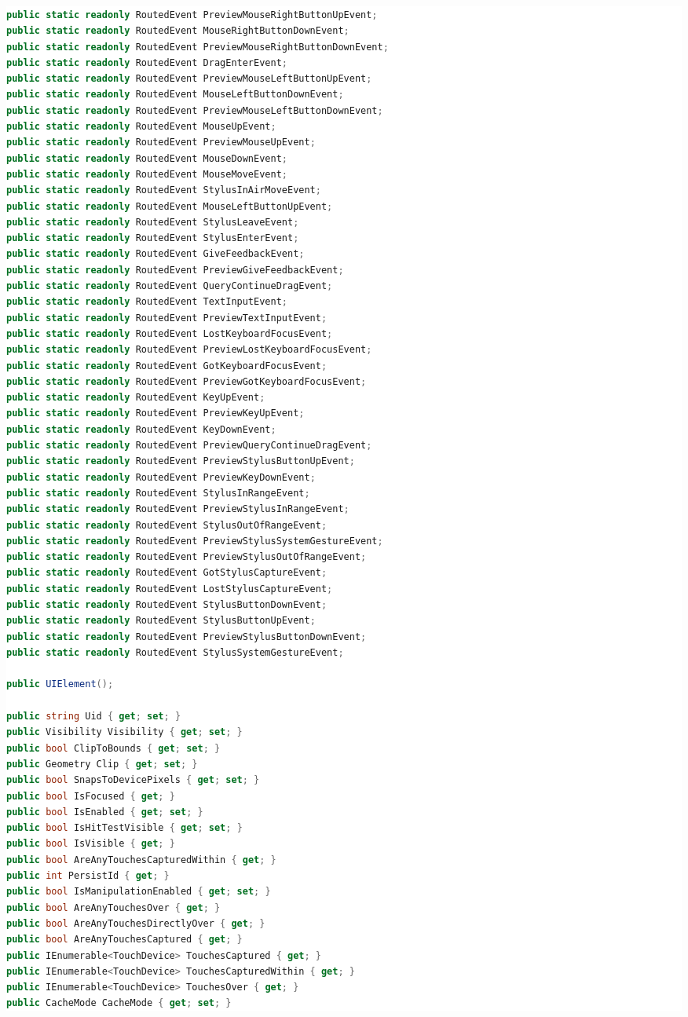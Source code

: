 ```c#
public static readonly RoutedEvent PreviewMouseRightButtonUpEvent;
public static readonly RoutedEvent MouseRightButtonDownEvent;
public static readonly RoutedEvent PreviewMouseRightButtonDownEvent;
public static readonly RoutedEvent DragEnterEvent;
public static readonly RoutedEvent PreviewMouseLeftButtonUpEvent;
public static readonly RoutedEvent MouseLeftButtonDownEvent;
public static readonly RoutedEvent PreviewMouseLeftButtonDownEvent;
public static readonly RoutedEvent MouseUpEvent;
public static readonly RoutedEvent PreviewMouseUpEvent;
public static readonly RoutedEvent MouseDownEvent;
public static readonly RoutedEvent MouseMoveEvent;
public static readonly RoutedEvent StylusInAirMoveEvent;
public static readonly RoutedEvent MouseLeftButtonUpEvent;
public static readonly RoutedEvent StylusLeaveEvent;
public static readonly RoutedEvent StylusEnterEvent;
public static readonly RoutedEvent GiveFeedbackEvent;
public static readonly RoutedEvent PreviewGiveFeedbackEvent;
public static readonly RoutedEvent QueryContinueDragEvent;
public static readonly RoutedEvent TextInputEvent;
public static readonly RoutedEvent PreviewTextInputEvent;
public static readonly RoutedEvent LostKeyboardFocusEvent;
public static readonly RoutedEvent PreviewLostKeyboardFocusEvent;
public static readonly RoutedEvent GotKeyboardFocusEvent;
public static readonly RoutedEvent PreviewGotKeyboardFocusEvent;
public static readonly RoutedEvent KeyUpEvent;
public static readonly RoutedEvent PreviewKeyUpEvent;
public static readonly RoutedEvent KeyDownEvent;
public static readonly RoutedEvent PreviewQueryContinueDragEvent;
public static readonly RoutedEvent PreviewStylusButtonUpEvent;
public static readonly RoutedEvent PreviewKeyDownEvent;
public static readonly RoutedEvent StylusInRangeEvent;
public static readonly RoutedEvent PreviewStylusInRangeEvent;
public static readonly RoutedEvent StylusOutOfRangeEvent;
public static readonly RoutedEvent PreviewStylusSystemGestureEvent;
public static readonly RoutedEvent PreviewStylusOutOfRangeEvent;
public static readonly RoutedEvent GotStylusCaptureEvent;
public static readonly RoutedEvent LostStylusCaptureEvent;
public static readonly RoutedEvent StylusButtonDownEvent;
public static readonly RoutedEvent StylusButtonUpEvent;
public static readonly RoutedEvent PreviewStylusButtonDownEvent;
public static readonly RoutedEvent StylusSystemGestureEvent;
 
public UIElement();
 
public string Uid { get; set; }
public Visibility Visibility { get; set; }
public bool ClipToBounds { get; set; }
public Geometry Clip { get; set; }
public bool SnapsToDevicePixels { get; set; }
public bool IsFocused { get; }
public bool IsEnabled { get; set; }
public bool IsHitTestVisible { get; set; }
public bool IsVisible { get; }
public bool AreAnyTouchesCapturedWithin { get; }
public int PersistId { get; }
public bool IsManipulationEnabled { get; set; }
public bool AreAnyTouchesOver { get; }
public bool AreAnyTouchesDirectlyOver { get; }
public bool AreAnyTouchesCaptured { get; }
public IEnumerable<TouchDevice> TouchesCaptured { get; }
public IEnumerable<TouchDevice> TouchesCapturedWithin { get; }
public IEnumerable<TouchDevice> TouchesOver { get; }
public CacheMode CacheMode { get; set; }
```